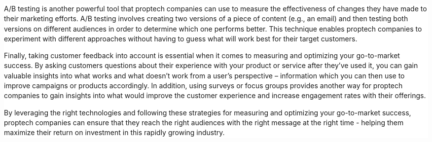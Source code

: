 A/B testing is another powerful tool that proptech companies can use to measure the effectiveness of changes they have made to their marketing efforts. A/B testing involves creating two versions of a piece of content (e.g., an email) and then testing both versions on different audiences in order to determine which one performs better. This technique enables proptech companies to experiment with different approaches without having to guess what will work best for their target customers.

Finally, taking customer feedback into account is essential when it comes to measuring and optimizing your go-to-market success. By asking customers questions about their experience with your product or service after they’ve used it, you can gain valuable insights into what works and what doesn’t work from a user’s perspective – information which you can then use to improve campaigns or products accordingly. In addition, using surveys or focus groups provides another way for proptech companies to gain insights into what would improve the customer experience and increase engagement rates with their offerings.

By leveraging the right technologies and following these strategies for measuring and optimizing your go-to-market success, proptech companies can ensure that they reach the right audiences with the right message at the right time - helping them maximize their return on investment in this rapidly growing industry.